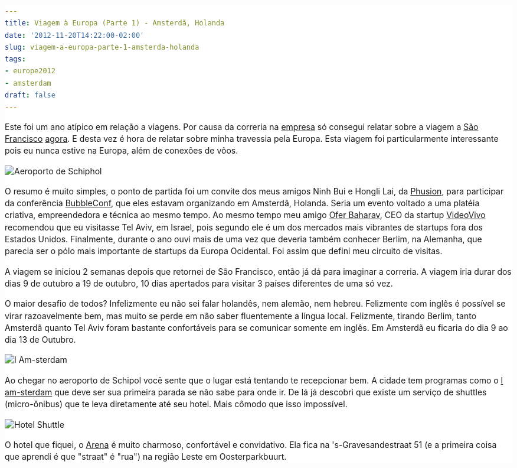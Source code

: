 ```yaml
---
title: Viagem à Europa (Parte 1) - Amsterdã, Holanda
date: '2012-11-20T14:22:00-02:00'
slug: viagem-a-europa-parte-1-amsterda-holanda
tags:
- europe2012
- amsterdam
draft: false
---
```


Este foi um ano atípico em relação a viagens. Por causa da correria na [empresa](http://www.codeminer42.com) só consegui relatar sobre a viagem a [São](http://akitaonrails.com/2012/11/05/viagem-a-sao-francisco-parte-1-techcrunch-disrupt) [Francisco](http://akitaonrails.com/2012/11/05/viagem-a-sao-francisco-parte-2-visitando-empresas) [agora](http://akitaonrails.com/2012/11/06/viagem-a-sao-francisco-parte-3-pessoas-e-turismo). E desta vez é hora de relatar sobre minha travessia pela Europa. Esta viagem foi particularmente interessante pois eu nunca estive na Europa, além de conexões de vôos.

![Aeroporto de Schiphol](http://s3.amazonaws.com/akitaonrails/assets/image_asset/image/113/IMG_1814.jpg)


O resumo é muito simples, o ponto de partida foi um convite dos meus amigos Ninh Bui e Hongli Lai, da [Phusion](http://blog.phusion.nl), para participar da conferência [BubbleConf](http://www.bubbleconf.com), que eles estavam organizando em Amsterdã, Holanda. Seria um evento voltado a uma platéia criativa, empreendedora e técnica ao mesmo tempo. Ao mesmo tempo meu amigo [Ofer Baharav](https://twitter.com/oferbaharav), CEO da startup [VideoVivo](http://videovivoapp.com) recomendou que eu visitasse Tel Aviv, em Israel, pois segundo ele é um dos mercados mais vibrantes de startups fora dos Estados Unidos. Finalmente, durante o ano ouvi mais de uma vez que deveria também conhecer Berlim, na Alemanha, que parecia ser o pólo mais importante de startups da Europa Ocidental. Foi assim que defini meu circuito de visitas.

A viagem se iniciou 2 semanas depois que retornei de São Francisco, então já dá para imaginar a correria. A viagem iria durar dos dias 9 de outubro a 19 de outubro, 10 dias apertados para visitar 3 países diferentes de uma só vez.

O maior desafio de todos? Infelizmente eu não sei falar holandês, nem alemão, nem hebreu. Felizmente com inglês é possível se virar razoavelmente bem, mas muito se perde em não saber fluentemente a língua local. Felizmente, tirando Berlim, tanto Amsterdã quanto Tel Aviv foram bastante confortáveis para se comunicar somente em inglês. Em Amsterdã eu ficaria do dia 9 ao dia 13 de Outubro.

![I Am-sterdam](http://s3.amazonaws.com/akitaonrails/assets/image_asset/image/115/IMG_1813.jpg)

Ao chegar no aeroporto de Schipol você sente que o lugar está tentando te recepcionar bem. A cidade tem programas como o [I am-sterdam](http://www.iamsterdam.com) que deve ser sua primeira parada se não sabe para onde ir. De lá já descobri que existe um serviço de shuttles (micro-ônibus) que te leva diretamente até seu hotel. Mais cômodo que isso impossível.

![Hotel Shuttle](http://s3.amazonaws.com/akitaonrails/assets/image_asset/image/114/IMG_1817.jpg)

O hotel que fiquei, o [Arena](http://www.hotelarena.nl/nl/) é muito charmoso, confortável e convidativo. Ela fica na 's-Gravesandestraat 51 (e a primeira coisa que aprendi é que "straat" é "rua") na região Leste em Oosterparkbuurt. 
